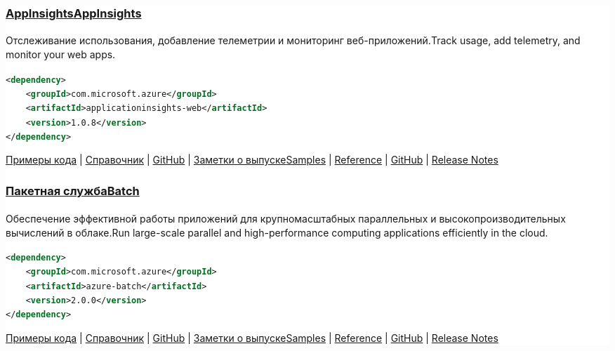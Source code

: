 <a name="appinsights"></a> 

### <a name="appinsightsazureapplication-insightsapp-insights-overview"></a>[<span data-ttu-id="2ccdc-162">AppInsights</span><span class="sxs-lookup"><span data-stu-id="2ccdc-162">AppInsights</span></span>](/azure/application-insights/app-insights-overview)

<span data-ttu-id="2ccdc-163">Отслеживание использования, добавление телеметрии и мониторинг веб-приложений.</span><span class="sxs-lookup"><span data-stu-id="2ccdc-163">Track usage, add telemetry, and monitor your web apps.</span></span>

```XML
<dependency>
    <groupId>com.microsoft.azure</groupId>
    <artifactId>applicationinsights-web</artifactId>
    <version>1.0.8</version>
</dependency>
```

<span data-ttu-id="2ccdc-164">[Примеры кода](/azure/application-insights/app-insights-java-get-started) | [Справочник](/java/api/overview/azure/appinsights) | [GitHub](https://github.com/Microsoft/ApplicationInsights-Java) | [Заметки о выпуске](https://github.com/Microsoft/ApplicationInsights-Java#to-upgrade-to-the-latest-sdk)</span><span class="sxs-lookup"><span data-stu-id="2ccdc-164">[Samples](/azure/application-insights/app-insights-java-get-started) | [Reference](/java/api/overview/azure/appinsights) | [GitHub](https://github.com/Microsoft/ApplicationInsights-Java) | [Release Notes](https://github.com/Microsoft/ApplicationInsights-Java#to-upgrade-to-the-latest-sdk)</span></span>

<a name="batch"></a>

### <a name="batchazurebatch"></a>[<span data-ttu-id="2ccdc-165">Пакетная служба</span><span class="sxs-lookup"><span data-stu-id="2ccdc-165">Batch</span></span>](/azure/batch)

<span data-ttu-id="2ccdc-166">Обеспечение эффективной работы приложений для крупномасштабных параллельных и высокопроизводительных вычислений в облаке.</span><span class="sxs-lookup"><span data-stu-id="2ccdc-166">Run large-scale parallel and high-performance computing applications efficiently in the cloud.</span></span>

```XML
<dependency>
    <groupId>com.microsoft.azure</groupId>
    <artifactId>azure-batch</artifactId>
    <version>2.0.0</version>
</dependency>
```

<span data-ttu-id="2ccdc-167">[Примеры кода](https://github.com/azure/azure-batch-samples) | [Справочник](/java/api/overview/azure/batch) | [GitHub](https://github.com/azure/azure-batch-sdk-for-java) | [Заметки о выпуске](https://github.com/Azure/azure-batch-sdk-for-java/blob/master/README.md)</span><span class="sxs-lookup"><span data-stu-id="2ccdc-167">[Samples](https://github.com/azure/azure-batch-samples) | [Reference](/java/api/overview/azure/batch) | [GitHub](https://github.com/azure/azure-batch-sdk-for-java) | [Release Notes](https://github.com/Azure/azure-batch-sdk-for-java/blob/master/README.md)</span></span>

